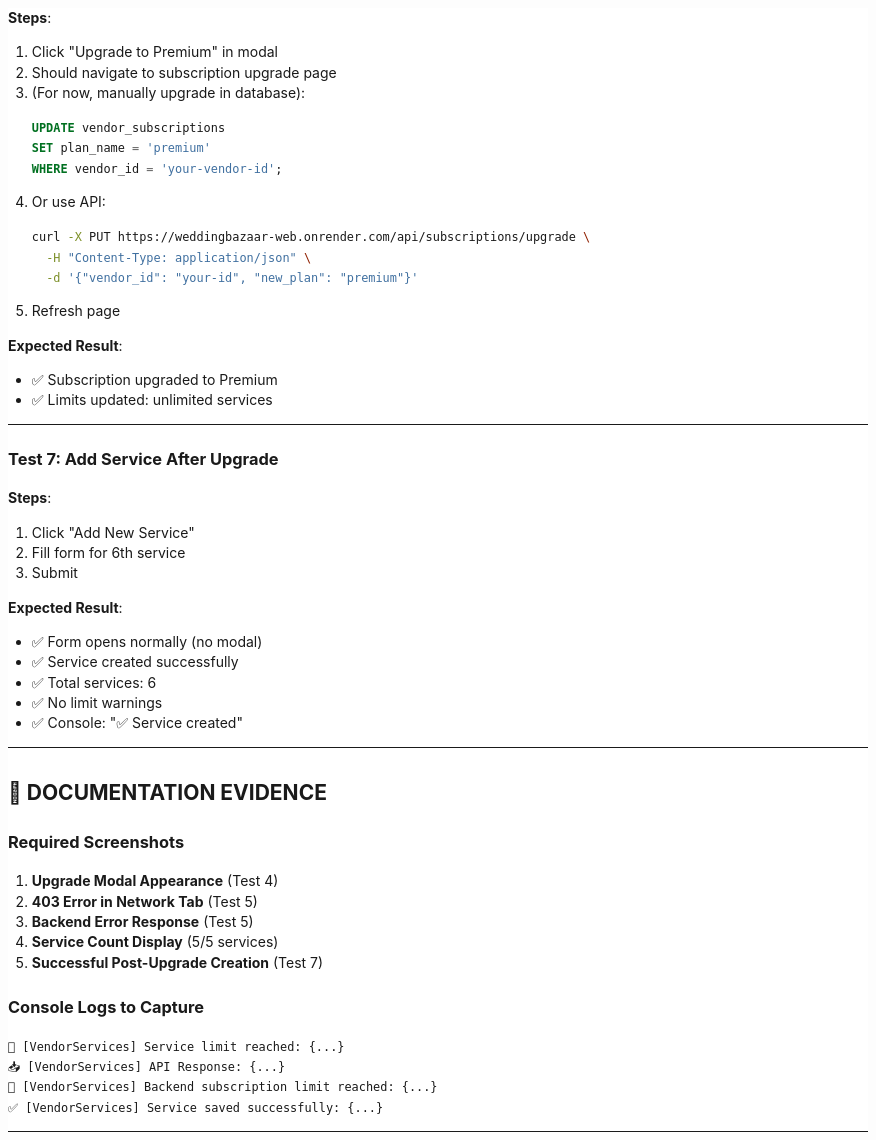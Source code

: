 **Steps**:
1. Click "Upgrade to Premium" in modal
2. Should navigate to subscription upgrade page
3. (For now, manually upgrade in database):
   ```sql
   UPDATE vendor_subscriptions
   SET plan_name = 'premium'
   WHERE vendor_id = 'your-vendor-id';
   ```
4. Or use API:
   ```bash
   curl -X PUT https://weddingbazaar-web.onrender.com/api/subscriptions/upgrade \
     -H "Content-Type: application/json" \
     -d '{"vendor_id": "your-id", "new_plan": "premium"}'
   ```
5. Refresh page

**Expected Result**:
- ✅ Subscription upgraded to Premium
- ✅ Limits updated: unlimited services

---

### Test 7: Add Service After Upgrade

**Steps**:
1. Click "Add New Service"
2. Fill form for 6th service
3. Submit

**Expected Result**:
- ✅ Form opens normally (no modal)
- ✅ Service created successfully
- ✅ Total services: 6
- ✅ No limit warnings
- ✅ Console: "✅ Service created"

---

## 📸 DOCUMENTATION EVIDENCE

### Required Screenshots
1. **Upgrade Modal Appearance** (Test 4)
2. **403 Error in Network Tab** (Test 5)
3. **Backend Error Response** (Test 5)
4. **Service Count Display** (5/5 services)
5. **Successful Post-Upgrade Creation** (Test 7)

### Console Logs to Capture
```
🚫 [VendorServices] Service limit reached: {...}
📥 [VendorServices] API Response: {...}
🚫 [VendorServices] Backend subscription limit reached: {...}
✅ [VendorServices] Service saved successfully: {...}
```

---